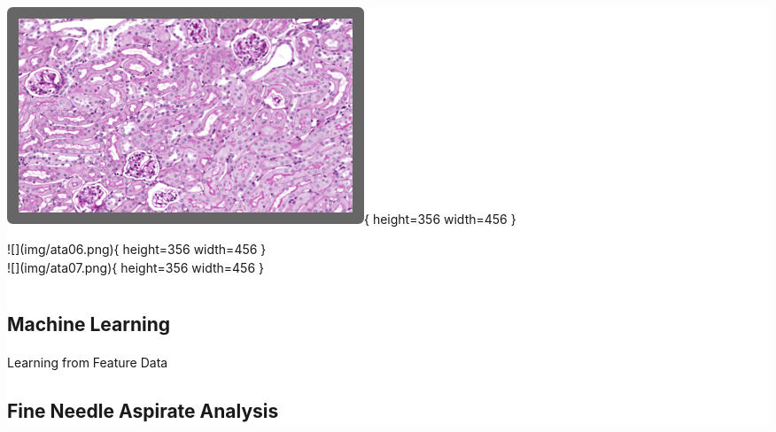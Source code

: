 ![](img/ata05.png){ height=356 width=456 }
</div>
<div style="grid-row: 2;">
![](img/ata06.png){ height=356 width=456 }
</div>
<div style="grid-row: 2;">
![](img/ata07.png){ height=356 width=456 }
</div>
</div>

# 

## Machine Learning

Learning from Feature Data

## Fine Needle Aspirate Analysis
